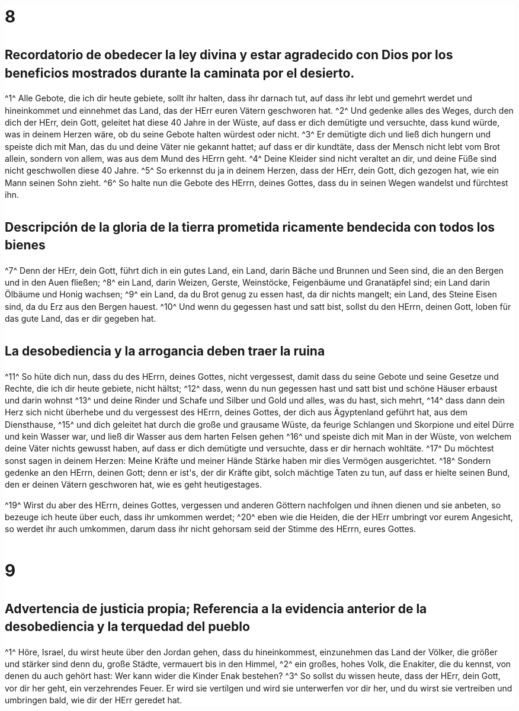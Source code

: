 # 8
## Recordatorio de obedecer la ley divina y estar agradecido con Dios por los beneficios mostrados durante la caminata por el desierto.
^1^ Alle Gebote, die ich dir heute gebiete, sollt ihr halten, dass ihr darnach tut, auf dass ihr lebt und gemehrt werdet und hineinkommet und einnehmet das Land, das der HErr euren Vätern geschworen hat. ^2^ Und gedenke alles des Weges, durch den dich der HErr, dein Gott, geleitet hat diese 40 Jahre in der Wüste, auf dass er dich demütigte und versuchte, dass kund würde, was in deinem Herzen wäre, ob du seine Gebote halten würdest oder nicht. ^3^ Er demütigte dich und ließ dich hungern und speiste dich mit Man, das du und deine Väter nie gekannt hattet; auf dass er dir kundtäte, dass der Mensch nicht lebt vom Brot allein, sondern von allem, was aus dem Mund des HErrn geht. ^4^ Deine Kleider sind nicht veraltet an dir, und deine Füße sind nicht geschwollen diese 40 Jahre. ^5^ So erkennst du ja in deinem Herzen, dass der HErr, dein Gott, dich gezogen hat, wie ein Mann seinen Sohn zieht. ^6^ So halte nun die Gebote des HErrn, deines Gottes, dass du in seinen Wegen wandelst und fürchtest ihn. 

## Descripción de la gloria de la tierra prometida ricamente bendecida con todos los bienes
^7^ Denn der HErr, dein Gott, führt dich in ein gutes Land, ein Land, darin Bäche und Brunnen und Seen sind, die an den Bergen und in den Auen fließen; ^8^ ein Land, darin Weizen, Gerste, Weinstöcke, Feigenbäume und Granatäpfel sind; ein Land darin Ölbäume und Honig wachsen; ^9^ ein Land, da du Brot genug zu essen hast, da dir nichts mangelt; ein Land, des Steine Eisen sind, da du Erz aus den Bergen hauest. ^10^ Und wenn du gegessen hast und satt bist, sollst du den HErrn, deinen Gott, loben für das gute Land, das er dir gegeben hat. 

## La desobediencia y la arrogancia deben traer la ruina
^11^ So hüte dich nun, dass du des HErrn, deines Gottes, nicht vergessest, damit dass du seine Gebote und seine Gesetze und Rechte, die ich dir heute gebiete, nicht hältst; ^12^ dass, wenn du nun gegessen hast und satt bist und schöne Häuser erbaust und darin wohnst ^13^ und deine Rinder und Schafe und Silber und Gold und alles, was du hast, sich mehrt, ^14^ dass dann dein Herz sich nicht überhebe und du vergessest des HErrn, deines Gottes, der dich aus Ägyptenland geführt hat, aus dem Diensthause, ^15^ und dich geleitet hat durch die große und grausame Wüste, da feurige Schlangen und Skorpione und eitel Dürre und kein Wasser war, und ließ dir Wasser aus dem harten Felsen gehen ^16^ und speiste dich mit Man in der Wüste, von welchem deine Väter nichts gewusst haben, auf dass er dich demütigte und versuchte, dass er dir hernach wohltäte. ^17^ Du möchtest sonst sagen in deinem Herzen: Meine Kräfte und meiner Hände Stärke haben mir dies Vermögen ausgerichtet. ^18^ Sondern gedenke an den HErrn, deinen Gott; denn er ist's, der dir Kräfte gibt, solch mächtige Taten zu tun, auf dass er hielte seinen Bund, den er deinen Vätern geschworen hat, wie es geht heutigestages. 

^19^ Wirst du aber des HErrn, deines Gottes, vergessen und anderen Göttern nachfolgen und ihnen dienen und sie anbeten, so bezeuge ich heute über euch, dass ihr umkommen werdet; ^20^ eben wie die Heiden, die der HErr umbringt vor eurem Angesicht, so werdet ihr auch umkommen, darum dass ihr nicht gehorsam seid der Stimme des HErrn, eures Gottes.

# 9
## Advertencia de justicia propia; Referencia a la evidencia anterior de la desobediencia y la terquedad del pueblo
^1^ Höre, Israel, du wirst heute über den Jordan gehen, dass du hineinkommest, einzunehmen das Land der Völker, die größer und stärker sind denn du, große Städte, vermauert bis in den Himmel, ^2^ ein großes, hohes Volk, die Enakiter, die du kennst, von denen du auch gehört hast: Wer kann wider die Kinder Enak bestehen? ^3^ So sollst du wissen heute, dass der HErr, dein Gott, vor dir her geht, ein verzehrendes Feuer. Er wird sie vertilgen und wird sie unterwerfen vor dir her, und du wirst sie vertreiben und umbringen bald, wie dir der HErr geredet hat. 
